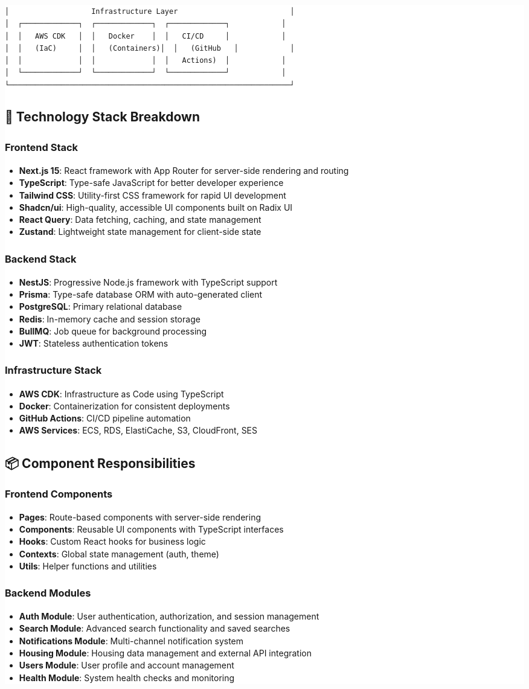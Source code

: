 ```
│                   Infrastructure Layer                          │
│  ┌─────────────┐  ┌─────────────┐  ┌─────────────┐            │
│  │   AWS CDK   │  │   Docker    │  │   CI/CD     │            │
│  │   (IaC)     │  │   (Containers)│  │   (GitHub   │            │
│  │             │  │             │  │   Actions)  │            │
│  └─────────────┘  └─────────────┘  └─────────────┘            │
└─────────────────────────────────────────────────────────────────┘
```

## 🔧 Technology Stack Breakdown

### Frontend Stack
- **Next.js 15**: React framework with App Router for server-side rendering and routing
- **TypeScript**: Type-safe JavaScript for better developer experience
- **Tailwind CSS**: Utility-first CSS framework for rapid UI development
- **Shadcn/ui**: High-quality, accessible UI components built on Radix UI
- **React Query**: Data fetching, caching, and state management
- **Zustand**: Lightweight state management for client-side state

### Backend Stack
- **NestJS**: Progressive Node.js framework with TypeScript support
- **Prisma**: Type-safe database ORM with auto-generated client
- **PostgreSQL**: Primary relational database
- **Redis**: In-memory cache and session storage
- **BullMQ**: Job queue for background processing
- **JWT**: Stateless authentication tokens

### Infrastructure Stack
- **AWS CDK**: Infrastructure as Code using TypeScript
- **Docker**: Containerization for consistent deployments
- **GitHub Actions**: CI/CD pipeline automation
- **AWS Services**: ECS, RDS, ElastiCache, S3, CloudFront, SES

## 📦 Component Responsibilities

### Frontend Components
- **Pages**: Route-based components with server-side rendering
- **Components**: Reusable UI components with TypeScript interfaces
- **Hooks**: Custom React hooks for business logic
- **Contexts**: Global state management (auth, theme)
- **Utils**: Helper functions and utilities

### Backend Modules
- **Auth Module**: User authentication, authorization, and session management
- **Search Module**: Advanced search functionality and saved searches
- **Notifications Module**: Multi-channel notification system
- **Housing Module**: Housing data management and external API integration
- **Users Module**: User profile and account management
- **Health Module**: System health checks and monitoring

